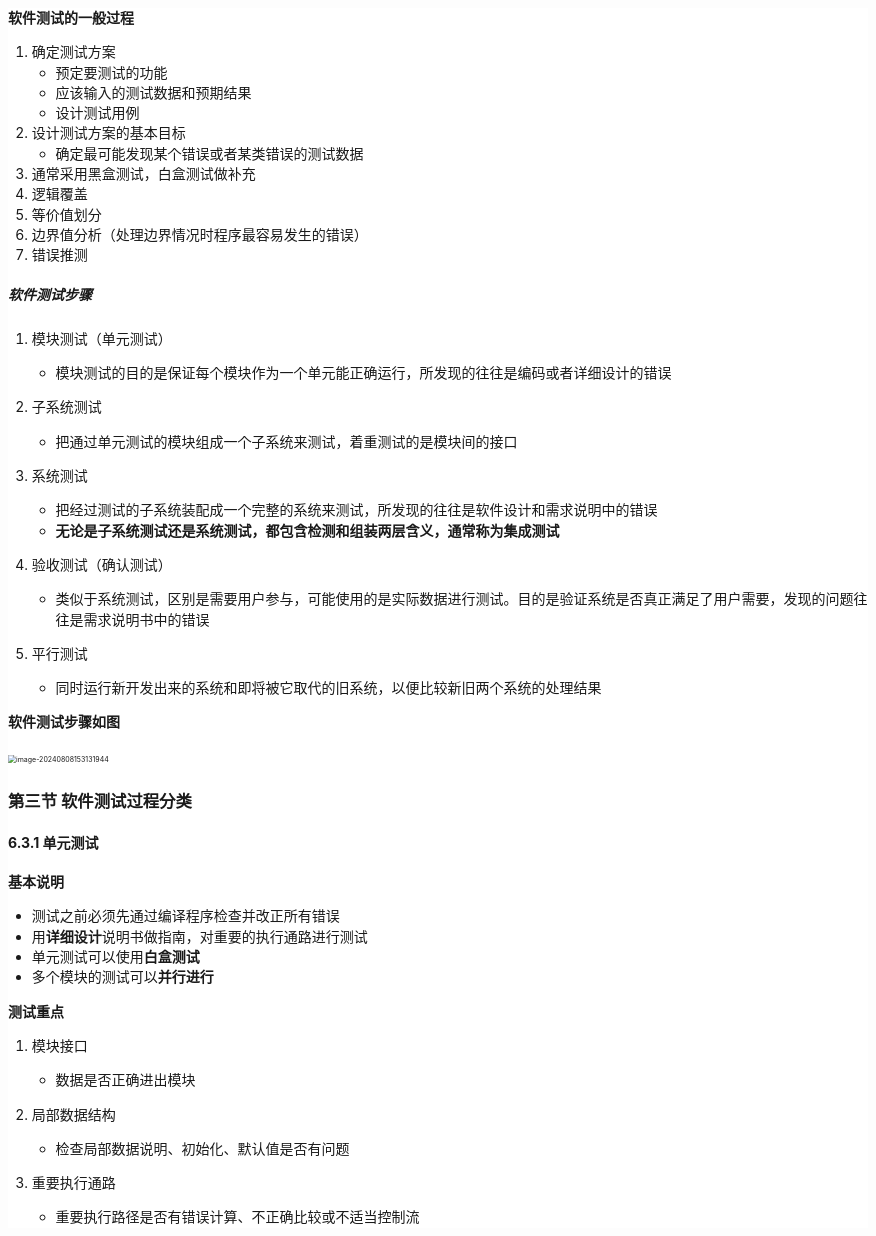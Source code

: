 **软件测试的一般过程**

1. 确定测试方案
   - 预定要测试的功能
   - 应该输入的测试数据和预期结果
   - 设计测试用例
2. 设计测试方案的基本目标
   - 确定最可能发现某个错误或者某类错误的测试数据
3. 通常采用黑盒测试，白盒测试做补充
4. 逻辑覆盖
5. 等价值划分
6. 边界值分析（处理边界情况时程序最容易发生的错误）
7. 错误推测

##### 软件测试步骤

1. 模块测试（单元测试）

   - 模块测试的目的是保证每个模块作为一个单元能正确运行，所发现的往往是编码或者详细设计的错误
2. 子系统测试
   - 把通过单元测试的模块组成一个子系统来测试，着重测试的是模块间的接口
3. 系统测试
   - 把经过测试的子系统装配成一个完整的系统来测试，所发现的往往是软件设计和需求说明中的错误
   - **无论是子系统测试还是系统测试，都包含检测和组装两层含义，通常称为集成测试**
4. 验收测试（确认测试）
   - 类似于系统测试，区别是需要用户参与，可能使用的是实际数据进行测试。目的是验证系统是否真正满足了用户需要，发现的问题往往是需求说明书中的错误
5. 平行测试
   - 同时运行新开发出来的系统和即将被它取代的旧系统，以便比较新旧两个系统的处理结果

**软件测试步骤如图**

<img src="https://lskypro-1309218011.cos.ap-shanghai.myqcloud.com/2024/08/08/66b4745308af2.png" alt="image-20240808153131944" style="zoom:50%;" />

### 第三节 软件测试过程分类

#### 6.3.1 单元测试

**基本说明**

- 测试之前必须先通过编译程序检查并改正所有错误
- 用**详细设计**说明书做指南，对重要的执行通路进行测试
- 单元测试可以使用**白盒测试**
- 多个模块的测试可以**并行进行**

**测试重点**

1. 模块接口

   - 数据是否正确进出模块

2. 局部数据结构

   - 检查局部数据说明、初始化、默认值是否有问题

3. 重要执行通路

   - 重要执行路径是否有错误计算、不正确比较或不适当控制流
